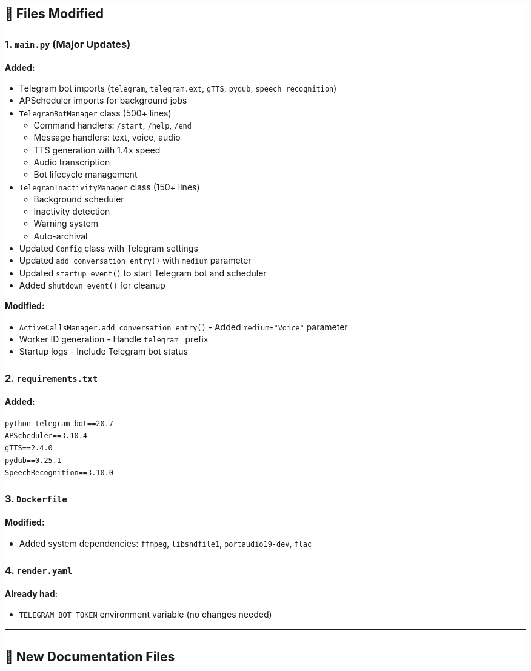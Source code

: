 
## 📁 Files Modified

### 1. `main.py` (Major Updates)
**Added:**
- Telegram bot imports (`telegram`, `telegram.ext`, `gTTS`, `pydub`, `speech_recognition`)
- APScheduler imports for background jobs
- `TelegramBotManager` class (500+ lines)
  - Command handlers: `/start`, `/help`, `/end`
  - Message handlers: text, voice, audio
  - TTS generation with 1.4x speed
  - Audio transcription
  - Bot lifecycle management
- `TelegramInactivityManager` class (150+ lines)
  - Background scheduler
  - Inactivity detection
  - Warning system
  - Auto-archival
- Updated `Config` class with Telegram settings
- Updated `add_conversation_entry()` with `medium` parameter
- Updated `startup_event()` to start Telegram bot and scheduler
- Added `shutdown_event()` for cleanup

**Modified:**
- `ActiveCallsManager.add_conversation_entry()` - Added `medium="Voice"` parameter
- Worker ID generation - Handle `telegram_` prefix
- Startup logs - Include Telegram bot status

### 2. `requirements.txt`
**Added:**
```
python-telegram-bot==20.7
APScheduler==3.10.4
gTTS==2.4.0
pydub==0.25.1
SpeechRecognition==3.10.0
```

### 3. `Dockerfile`
**Modified:**
- Added system dependencies: `ffmpeg`, `libsndfile1`, `portaudio19-dev`, `flac`

### 4. `render.yaml`
**Already had:**
- `TELEGRAM_BOT_TOKEN` environment variable (no changes needed)

---

## 📝 New Documentation Files
